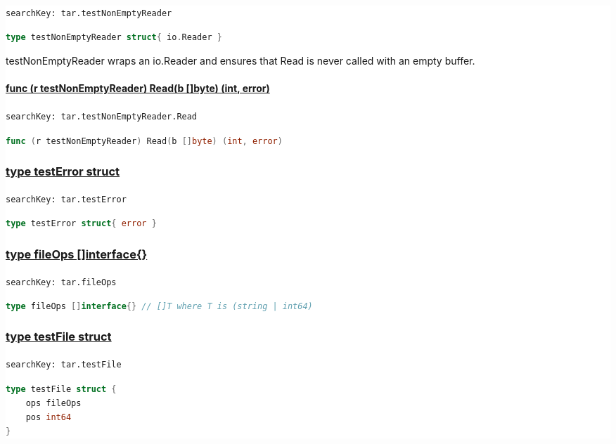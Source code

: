 ```
searchKey: tar.testNonEmptyReader
```

```Go
type testNonEmptyReader struct{ io.Reader }
```

testNonEmptyReader wraps an io.Reader and ensures that Read is never called with an empty buffer. 

#### <a id="testNonEmptyReader.Read" href="#testNonEmptyReader.Read">func (r testNonEmptyReader) Read(b []byte) (int, error)</a>

```
searchKey: tar.testNonEmptyReader.Read
```

```Go
func (r testNonEmptyReader) Read(b []byte) (int, error)
```

### <a id="testError" href="#testError">type testError struct</a>

```
searchKey: tar.testError
```

```Go
type testError struct{ error }
```

### <a id="fileOps" href="#fileOps">type fileOps []interface{}</a>

```
searchKey: tar.fileOps
```

```Go
type fileOps []interface{} // []T where T is (string | int64)

```

### <a id="testFile" href="#testFile">type testFile struct</a>

```
searchKey: tar.testFile
```

```Go
type testFile struct {
	ops fileOps
	pos int64
}
```
